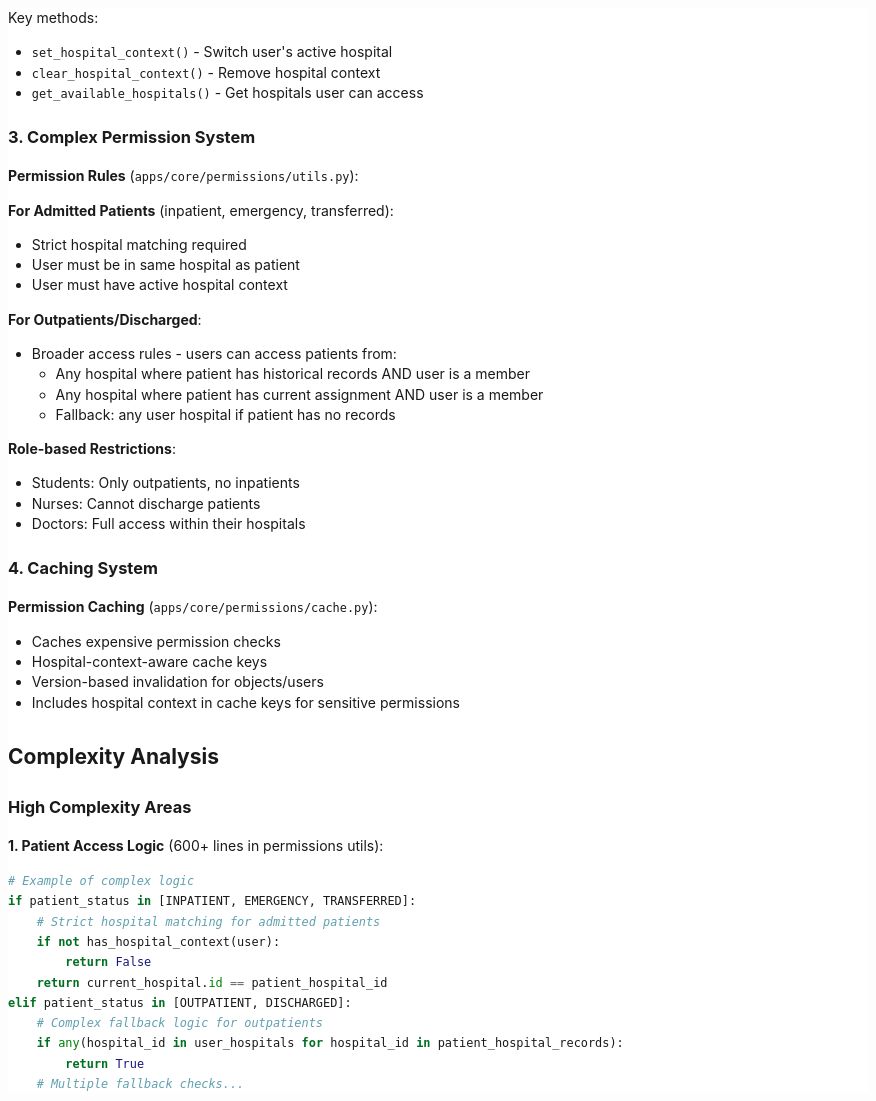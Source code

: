 Key methods:

- `set_hospital_context()` - Switch user's active hospital
- `clear_hospital_context()` - Remove hospital context
- `get_available_hospitals()` - Get hospitals user can access

### 3. Complex Permission System

**Permission Rules** (`apps/core/permissions/utils.py`):

**For Admitted Patients** (inpatient, emergency, transferred):

- Strict hospital matching required
- User must be in same hospital as patient
- User must have active hospital context

**For Outpatients/Discharged**:

- Broader access rules - users can access patients from:
  - Any hospital where patient has historical records AND user is a member
  - Any hospital where patient has current assignment AND user is a member
  - Fallback: any user hospital if patient has no records

**Role-based Restrictions**:

- Students: Only outpatients, no inpatients
- Nurses: Cannot discharge patients
- Doctors: Full access within their hospitals

### 4. Caching System

**Permission Caching** (`apps/core/permissions/cache.py`):

- Caches expensive permission checks
- Hospital-context-aware cache keys
- Version-based invalidation for objects/users
- Includes hospital context in cache keys for sensitive permissions

## Complexity Analysis

### High Complexity Areas

**1. Patient Access Logic** (600+ lines in permissions utils):

```python
# Example of complex logic
if patient_status in [INPATIENT, EMERGENCY, TRANSFERRED]:
    # Strict hospital matching for admitted patients
    if not has_hospital_context(user):
        return False
    return current_hospital.id == patient_hospital_id
elif patient_status in [OUTPATIENT, DISCHARGED]:
    # Complex fallback logic for outpatients
    if any(hospital_id in user_hospitals for hospital_id in patient_hospital_records):
        return True
    # Multiple fallback checks...
```
